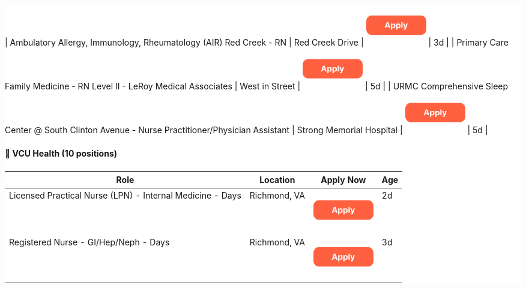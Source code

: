 | Ambulatory Allergy, Immunology, Rheumatology (AIR) Red Creek - RN | Red Creek Drive | [<img src="./image.png" width="100" alt="Apply">](https://rochester.wd5.myworkdayjobs.com/en-US/UR_Nursing/job/400-Red-Creek-Drive/Ambulatory-Allergy--Immunology--Rheumatology--AIR--Red-Creek---RN-2_R265905?locationCountry=bc33aa3152ec42d4995f4791a106ed09) | 3d |
| Primary Care Family Medicine - RN Level II - LeRoy Medical Associates | West in Street | [<img src="./image.png" width="100" alt="Apply">](https://rochester.wd5.myworkdayjobs.com/en-US/UR_Nursing/job/127-West-Main-Street/Primary-Care-Family-Medicine---RN-Level-II---LeRoy-Medical-Associates_R260485?locationCountry=bc33aa3152ec42d4995f4791a106ed09) | 5d |
| URMC Comprehensive Sleep Center @ South Clinton Avenue - Nurse Practitioner/Physician Assistant | Strong Memorial Hospital | [<img src="./image.png" width="100" alt="Apply">](https://rochester.wd5.myworkdayjobs.com/en-US/UR_Nursing/job/Strong-Memorial-Hospital/URMC-Comprehensive-Sleep-Center---South-Clinton-Avenue---Nurse-Practitioner-Physician-Assistant_R265845?locationCountry=bc33aa3152ec42d4995f4791a106ed09) | 5d |

#### 🏥 **VCU Health** (10 positions)

| Role | Location | Apply Now | Age |
|------|----------|-----------|-----|
| Licensed Practical Nurse (LPN) - Internal Medicine - Days | Richmond, VA | [<img src="./image.png" width="100" alt="Apply">](https://vcuhealth.wd1.myworkdayjobs.com/en-US/VCUHealth_careers/job/Richmond-VA/Internal-Medicine-Specialty-Clinic-LPN_R39738-1) | 2d |
| Registered Nurse - GI/Hep/Neph - Days | Richmond, VA | [<img src="./image.png" width="100" alt="Apply">](https://vcuhealth.wd1.myworkdayjobs.com/en-US/VCUHealth_careers/job/Richmond-VA/Registered-Nurse---Multispecialty-Clinic---Days_R39721-1) | 3d |